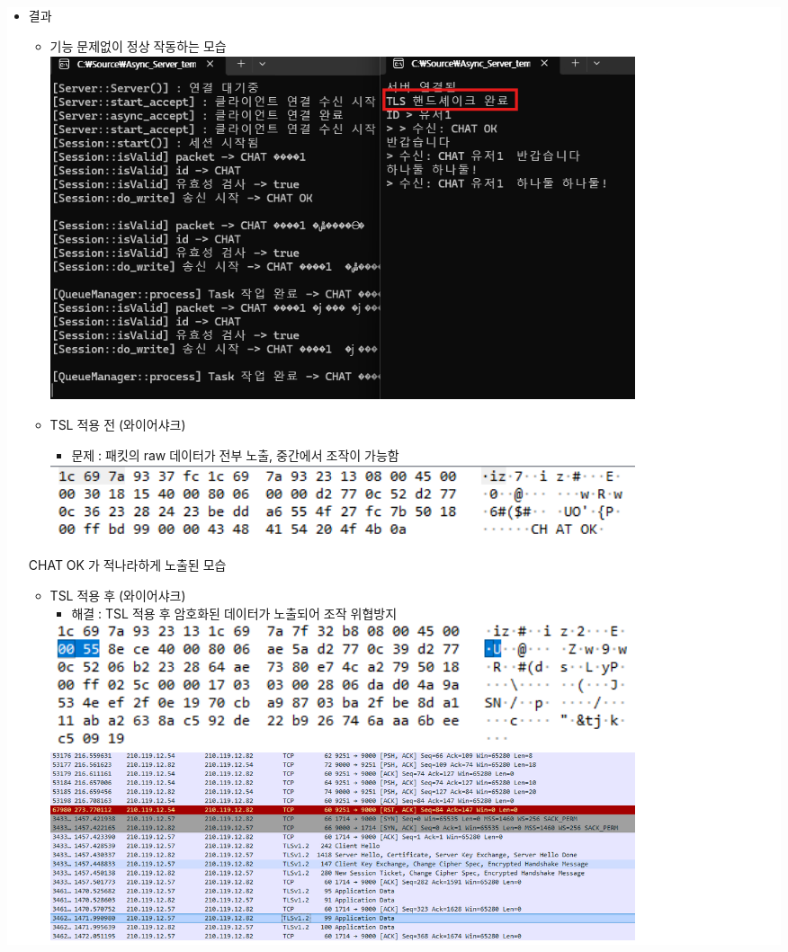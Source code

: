 - 결과
    - 기능 문제없이 정상 작동하는 모습
        <img src="./img/0010.png" width=650>
    
    - TSL 적용 전 (와이어샤크)
        - 문제 : 패킷의 raw 데이터가 전부 노출, 중간에서 조작이 가능함
        <img src="./img/noTSL.png" width=650>
        
    CHAT OK 가 적나라하게 노출된 모습
    <br>
    - TSL 적용 후 (와이어샤크)
        - 해결 : TSL 적용 후 암호화된 데이터가 노출되어 조작 위협방지
        <img src="./img/TSL.png" width=650>
        <img src="./img/WireShark.png" width=650>
        